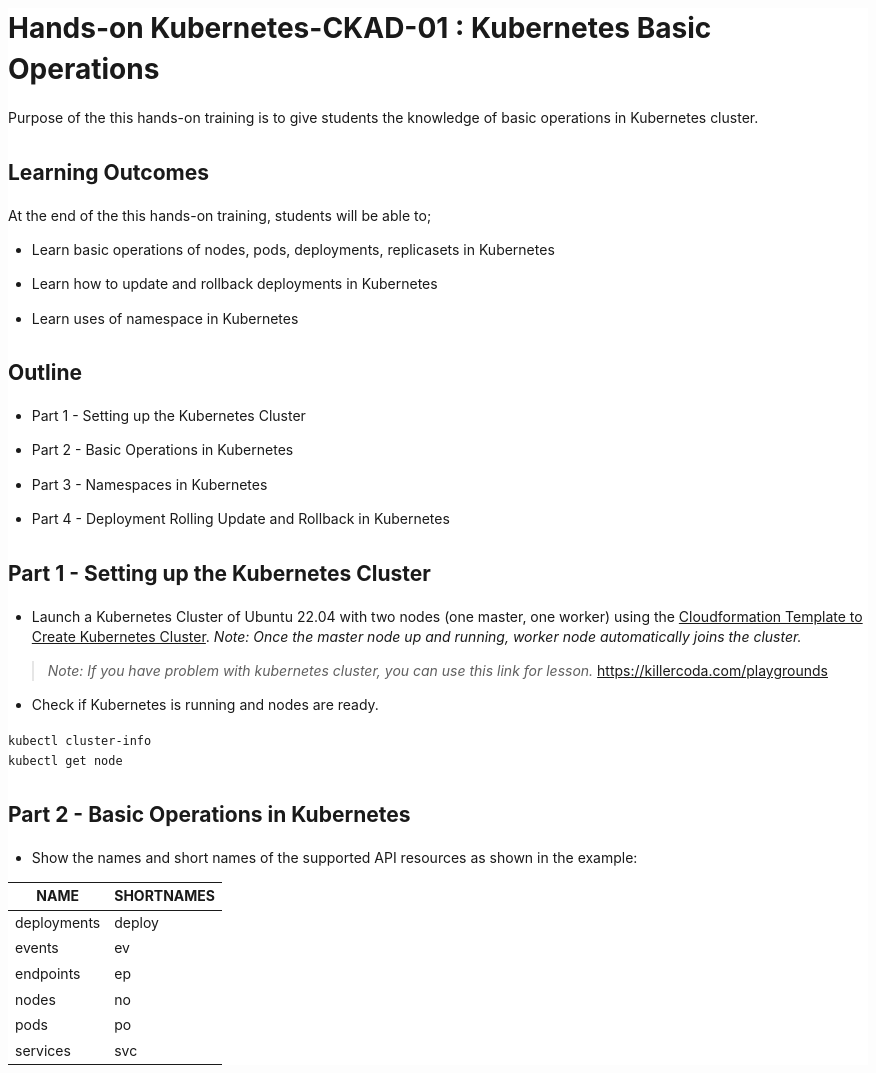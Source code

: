 # Hands-on Kubernetes-CKAD-01 : Kubernetes Basic Operations

Purpose of the this hands-on training is to give students the knowledge of basic operations in Kubernetes cluster.

## Learning Outcomes

At the end of the this hands-on training, students will be able to;

- Learn basic operations of nodes, pods, deployments, replicasets in Kubernetes

- Learn how to update and rollback deployments in Kubernetes

- Learn uses of namespace in Kubernetes

## Outline

- Part 1 - Setting up the Kubernetes Cluster

- Part 2 - Basic Operations in Kubernetes

- Part 3 - Namespaces in Kubernetes

- Part 4 - Deployment Rolling Update and Rollback in Kubernetes

## Part 1 - Setting up the Kubernetes Cluster

- Launch a Kubernetes Cluster of Ubuntu 22.04 with two nodes (one master, one worker) using the [Cloudformation Template to Create Kubernetes Cluster](./cfn-template-to-create-k8s-cluster.yml). *Note: Once the master node up and running, worker node automatically joins the cluster.*

>*Note: If you have problem with kubernetes cluster, you can use this link for lesson.*
>https://killercoda.com/playgrounds

- Check if Kubernetes is running and nodes are ready.

```bash
kubectl cluster-info
kubectl get node
```

## Part 2 - Basic Operations in Kubernetes

- Show the names and short names of the supported API resources as shown in the example:

|NAME|SHORTNAMES|
|----|----------|
|deployments|deploy
|events     |ev
|endpoints  |ep
|nodes      |no
|pods       |po
|services   |svc
